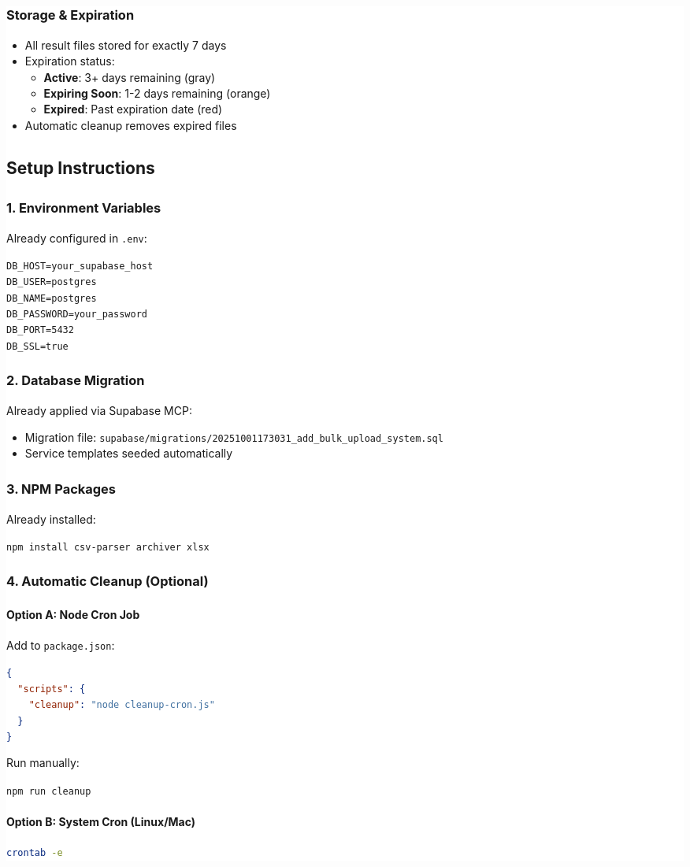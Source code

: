 ### Storage & Expiration
- All result files stored for exactly 7 days
- Expiration status:
  - **Active**: 3+ days remaining (gray)
  - **Expiring Soon**: 1-2 days remaining (orange)
  - **Expired**: Past expiration date (red)
- Automatic cleanup removes expired files

## Setup Instructions

### 1. Environment Variables
Already configured in `.env`:
```
DB_HOST=your_supabase_host
DB_USER=postgres
DB_NAME=postgres
DB_PASSWORD=your_password
DB_PORT=5432
DB_SSL=true
```

### 2. Database Migration
Already applied via Supabase MCP:
- Migration file: `supabase/migrations/20251001173031_add_bulk_upload_system.sql`
- Service templates seeded automatically

### 3. NPM Packages
Already installed:
```bash
npm install csv-parser archiver xlsx
```

### 4. Automatic Cleanup (Optional)

#### Option A: Node Cron Job
Add to `package.json`:
```json
{
  "scripts": {
    "cleanup": "node cleanup-cron.js"
  }
}
```

Run manually:
```bash
npm run cleanup
```

#### Option B: System Cron (Linux/Mac)
```bash
crontab -e
```
